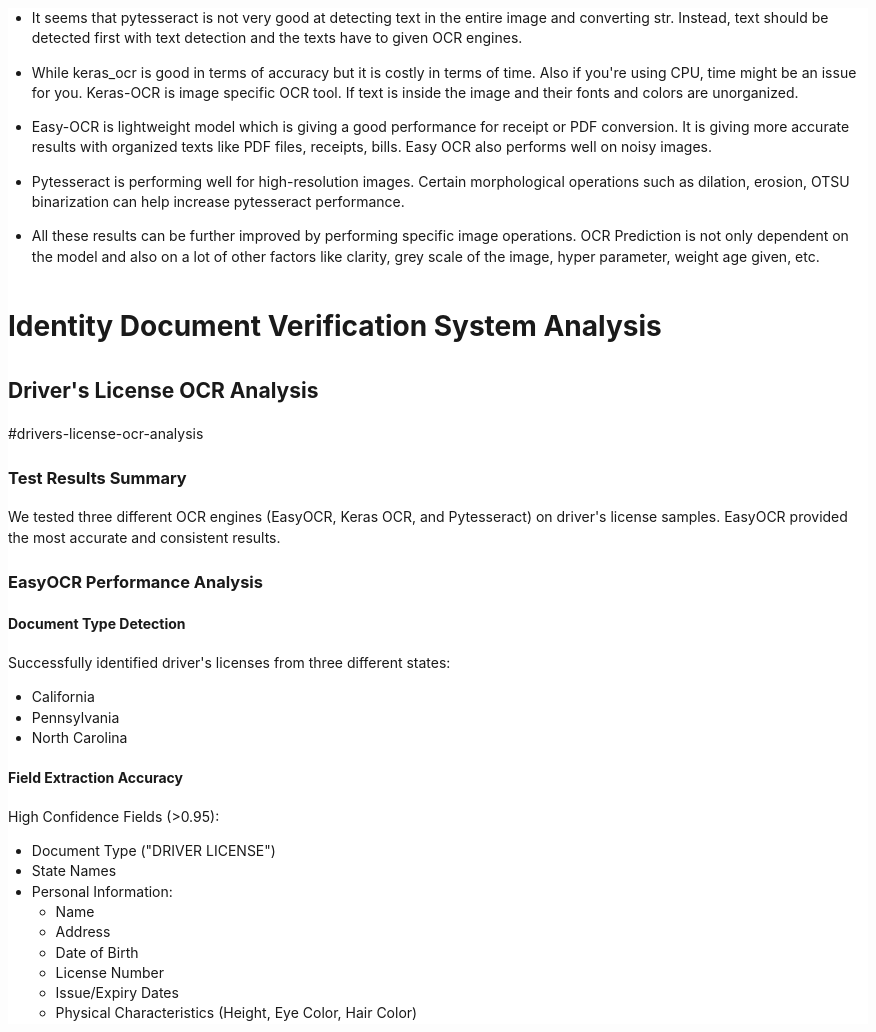  - It seems that pytesseract is not very good at detecting text in the entire image and converting str. Instead, text should be detected first with text detection and the texts have to given OCR engines.
 
 - While keras_ocr is good in terms of accuracy but it is costly in terms of time. Also if you're using CPU, time might be an issue for you.
Keras-OCR is image specific OCR tool. If text is inside the image and their fonts and colors are unorganized.

- Easy-OCR is lightweight model which is giving a good performance for receipt or PDF conversion. It is giving more accurate results with organized texts like PDF files, receipts, bills. Easy OCR also performs well on noisy images.

- Pytesseract is performing well for high-resolution images. Certain morphological operations such as dilation, erosion, OTSU binarization can help increase pytesseract performance.
    
- All these results can be further improved by performing specific image operations. OCR Prediction is not only dependent on the model and also on a lot of other factors like clarity, grey scale of the image, hyper parameter, weight age given, etc.
 
    

# Identity Document Verification System Analysis

## Driver's License OCR Analysis 
#drivers-license-ocr-analysis

### Test Results Summary
We tested three different OCR engines (EasyOCR, Keras OCR, and Pytesseract) on driver's license samples. EasyOCR provided the most accurate and consistent results.

### EasyOCR Performance Analysis

#### Document Type Detection
Successfully identified driver's licenses from three different states:
- California
- Pennsylvania
- North Carolina

#### Field Extraction Accuracy

High Confidence Fields (>0.95):
- Document Type ("DRIVER LICENSE")
- State Names
- Personal Information:
  - Name
  - Address
  - Date of Birth
  - License Number
  - Issue/Expiry Dates
  - Physical Characteristics (Height, Eye Color, Hair Color)
